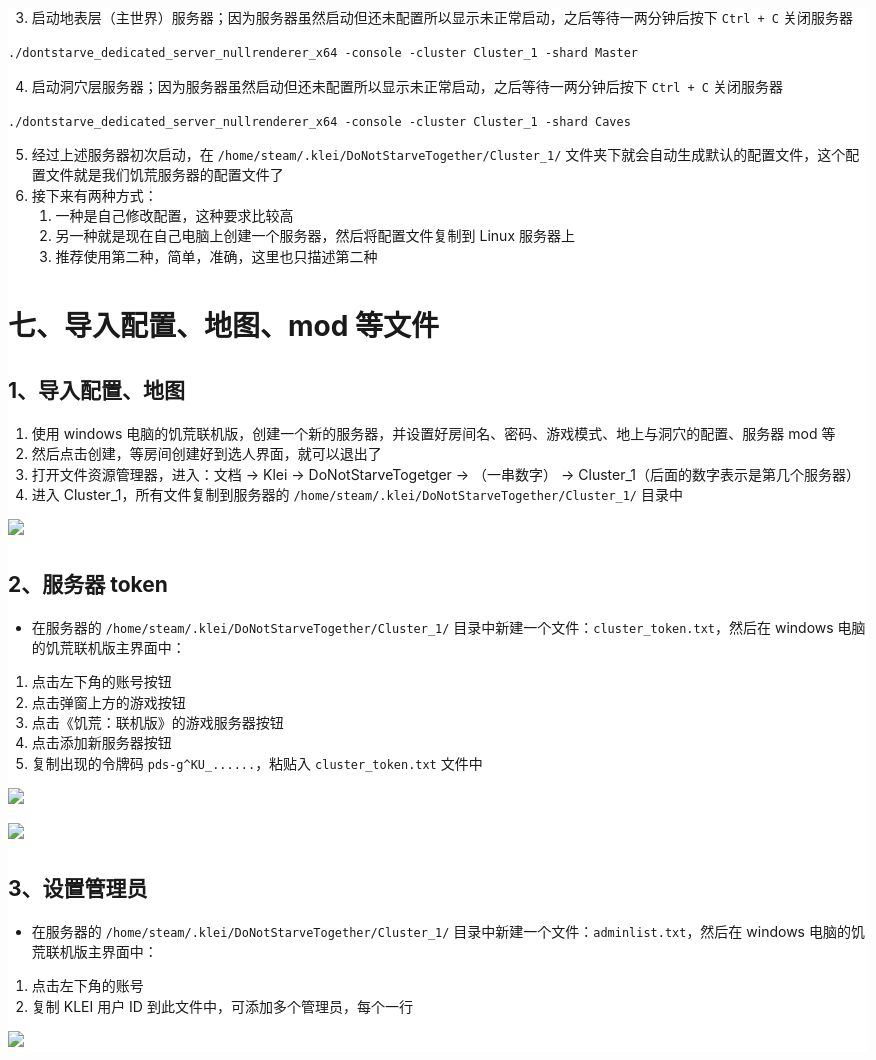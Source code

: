 3. 启动地表层（主世界）服务器；因为服务器虽然启动但还未配置所以显示未正常启动，之后等待一两分钟后按下 `Ctrl + C` 关闭服务器
   
```shell
./dontstarve_dedicated_server_nullrenderer_x64 -console -cluster Cluster_1 -shard Master
```

4. 启动洞穴层服务器；因为服务器虽然启动但还未配置所以显示未正常启动，之后等待一两分钟后按下 `Ctrl + C` 关闭服务器
 
```shell
./dontstarve_dedicated_server_nullrenderer_x64 -console -cluster Cluster_1 -shard Caves
```

5. 经过上述服务器初次启动，在 ```/home/steam/.klei/DoNotStarveTogether/Cluster_1/``` 文件夹下就会自动生成默认的配置文件，这个配置文件就是我们饥荒服务器的配置文件了
6. 接下来有两种方式：
	1. 一种是自己修改配置，这种要求比较高
	2. 另一种就是现在自己电脑上创建一个服务器，然后将配置文件复制到 Linux 服务器上
	3. 推荐使用第二种，简单，准确，这里也只描述第二种

# 七、导入配置、地图、mod 等文件

## 1、导入配置、地图

1. 使用 windows 电脑的饥荒联机版，创建一个新的服务器，并设置好房间名、密码、游戏模式、地上与洞穴的配置、服务器 mod 等
2. 然后点击创建，等房间创建好到选人界面，就可以退出了
3. 打开文件资源管理器，进入：文档 -> Klei -> DoNotStarveTogetger -> （一串数字） -> Cluster_1（后面的数字表示是第几个服务器）
4. 进入 Cluster_1，所有文件复制到服务器的 `/home/steam/.klei/DoNotStarveTogether/Cluster_1/` 目录中

![](https://www.yue-hai.top:10300/file/downloadFile?fullFilePath=%2Fhome%2Fyan%2F%E6%A1%8C%E9%9D%A2%2F%E5%86%85%E5%AD%98%2F%E6%96%87%E6%A1%A3%E8%B5%84%E6%96%99%2FTakeDown%2F%E5%85%B6%E4%BB%96%2F%E6%B8%B8%E6%88%8F%2Fattachments%2FPasted%20image%2020230502172147.png)

## 2、服务器 token

- 在服务器的 `/home/steam/.klei/DoNotStarveTogether/Cluster_1/` 目录中新建一个文件：`cluster_token.txt`，然后在 windows 电脑的饥荒联机版主界面中：
1. 点击左下角的账号按钮
2. 点击弹窗上方的游戏按钮
3. 点击《饥荒：联机版》的游戏服务器按钮
4. 点击添加新服务器按钮
5. 复制出现的令牌码 ```pds-g^KU_......```，粘贴入 `cluster_token.txt` 文件中

![](https://www.yue-hai.top:10300/file/downloadFile?fullFilePath=%2Fhome%2Fyan%2F%E6%A1%8C%E9%9D%A2%2F%E5%86%85%E5%AD%98%2F%E6%96%87%E6%A1%A3%E8%B5%84%E6%96%99%2FTakeDown%2F%E5%85%B6%E4%BB%96%2F%E6%B8%B8%E6%88%8F%2Fattachments%2FPasted%20image%2020230502173321.png)

![](https://www.yue-hai.top:10300/file/downloadFile?fullFilePath=%2Fhome%2Fyan%2F%E6%A1%8C%E9%9D%A2%2F%E5%86%85%E5%AD%98%2F%E6%96%87%E6%A1%A3%E8%B5%84%E6%96%99%2FTakeDown%2F%E5%85%B6%E4%BB%96%2F%E6%B8%B8%E6%88%8F%2Fattachments%2FPasted%20image%2020230502173401.png)

## 3、设置管理员

- 在服务器的 `/home/steam/.klei/DoNotStarveTogether/Cluster_1/` 目录中新建一个文件：`adminlist.txt`，然后在 windows 电脑的饥荒联机版主界面中：
1. 点击左下角的账号
2. 复制 KLEI 用户 ID 到此文件中，可添加多个管理员，每个一行

![](https://www.yue-hai.top:10300/file/downloadFile?fullFilePath=%2Fhome%2Fyan%2F%E6%A1%8C%E9%9D%A2%2F%E5%86%85%E5%AD%98%2F%E6%96%87%E6%A1%A3%E8%B5%84%E6%96%99%2FTakeDown%2F%E5%85%B6%E4%BB%96%2F%E6%B8%B8%E6%88%8F%2Fattachments%2FPasted%20image%2020230502173424.png)
